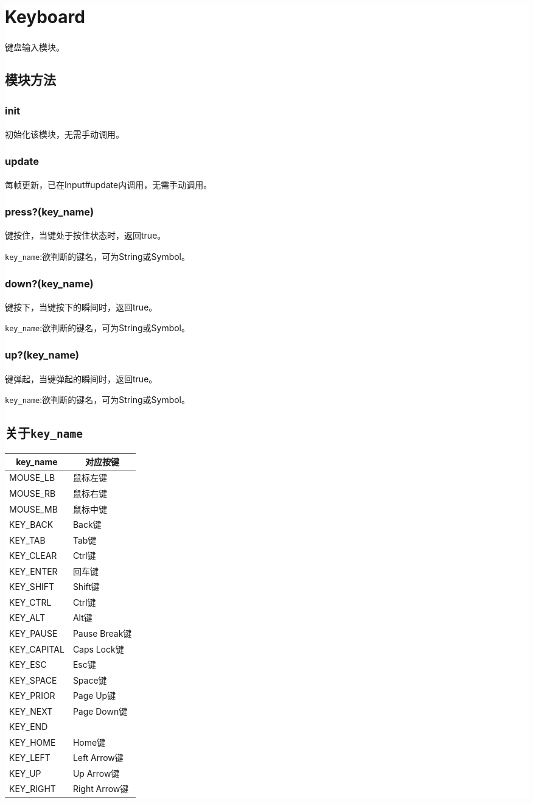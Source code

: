 # Keyboard
键盘输入模块。
## 模块方法
### init
初始化该模块，无需手动调用。
### update
每帧更新，已在Input#update内调用，无需手动调用。
### press?(key_name)
键按住，当键处于按住状态时，返回true。

``key_name``:欲判断的键名，可为String或Symbol。
### down?(key_name)
键按下，当键按下的瞬间时，返回true。

``key_name``:欲判断的键名，可为String或Symbol。
### up?(key_name)
键弹起，当键弹起的瞬间时，返回true。

``key_name``:欲判断的键名，可为String或Symbol。
## 关于``key_name``
|key_name|对应按键|
|--------------|-----------|
|MOUSE_LB|鼠标左键|
|MOUSE_RB|鼠标右键|
|MOUSE_MB|鼠标中键|
|KEY_BACK|Back键|
|KEY_TAB|Tab键|
|KEY_CLEAR|Ctrl键|
|KEY_ENTER|回车键|
|KEY_SHIFT|Shift键|
|KEY_CTRL|Ctrl键|
|KEY_ALT|Alt键|
|KEY_PAUSE|Pause Break键|
|KEY_CAPITAL|Caps Lock键|
|KEY_ESC|Esc键|
|KEY_SPACE|Space键|
|KEY_PRIOR|Page Up键|
|KEY_NEXT|Page Down键|
|KEY_END| |
|KEY_HOME|Home键|
|KEY_LEFT|Left Arrow键|
|KEY_UP|Up Arrow键|
|KEY_RIGHT|Right Arrow键|